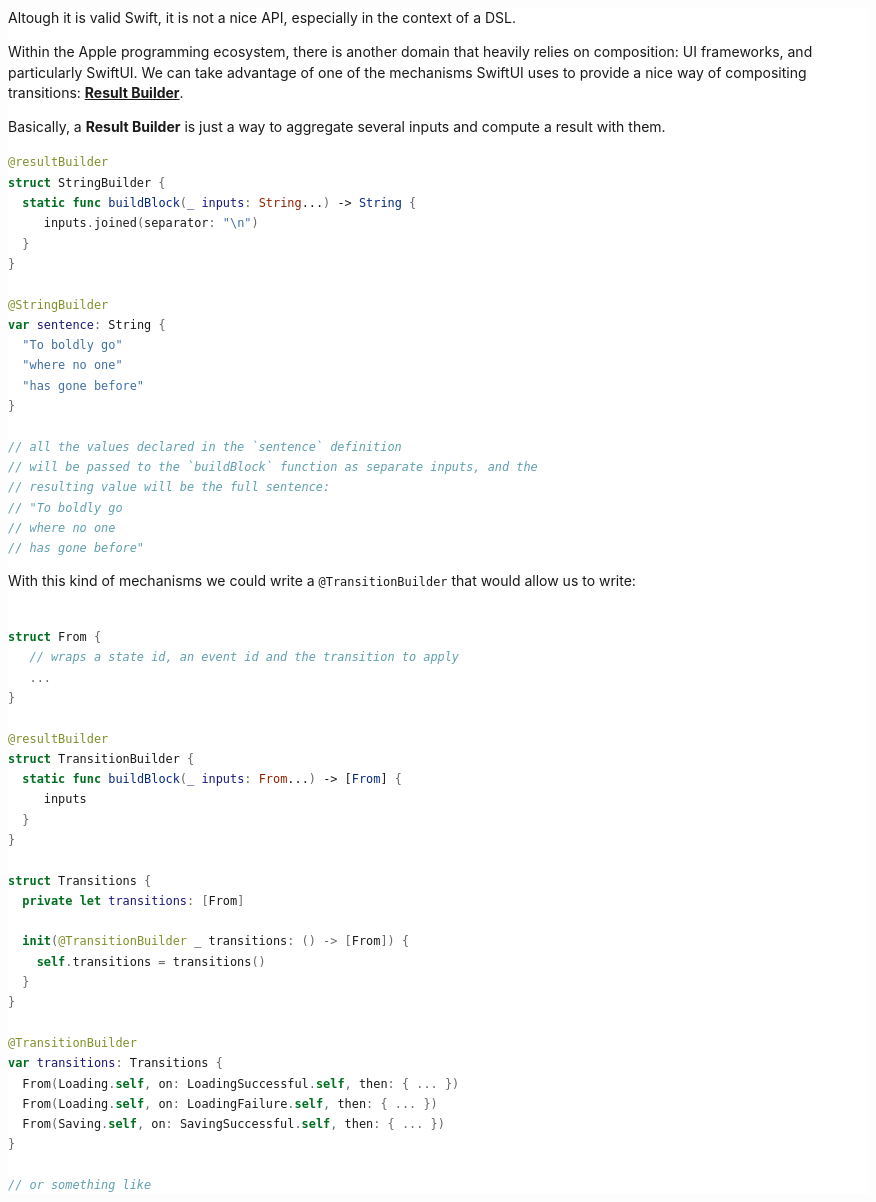 Altough it is valid Swift, it is not a nice API, especially in the context of a DSL.

Within the Apple programming ecosystem, there is another domain that heavily relies on composition: UI frameworks, and particularly SwiftUI. We can take advantage of one of the mechanisms SwiftUI uses to provide a nice way of compositing transitions: [**Result Builder**](https://github.com/apple/swift-evolution/blob/main/proposals/0289-result-builders.md).

Basically, a **Result Builder** is just a way to aggregate several inputs and compute a result with them.

```swift
@resultBuilder
struct StringBuilder {
  static func buildBlock(_ inputs: String...) -> String {
     inputs.joined(separator: "\n")
  }
}

@StringBuilder
var sentence: String {
  "To boldly go"
  "where no one"
  "has gone before"
}

// all the values declared in the `sentence` definition
// will be passed to the `buildBlock` function as separate inputs, and the
// resulting value will be the full sentence:
// "To boldly go
// where no one
// has gone before"
```

With this kind of mechanisms we could write a `@TransitionBuilder` that would allow us to write:

```swift

struct From {
   // wraps a state id, an event id and the transition to apply
   ...
}

@resultBuilder
struct TransitionBuilder {
  static func buildBlock(_ inputs: From...) -> [From] {
     inputs
  }
}

struct Transitions {
  private let transitions: [From]
  
  init(@TransitionBuilder _ transitions: () -> [From]) {
    self.transitions = transitions()
  }
}

@TransitionBuilder
var transitions: Transitions {
  From(Loading.self, on: LoadingSuccessful.self, then: { ... })
  From(Loading.self, on: LoadingFailure.self, then: { ... })
  From(Saving.self, on: SavingSuccessful.self, then: { ... })
}

// or something like

```